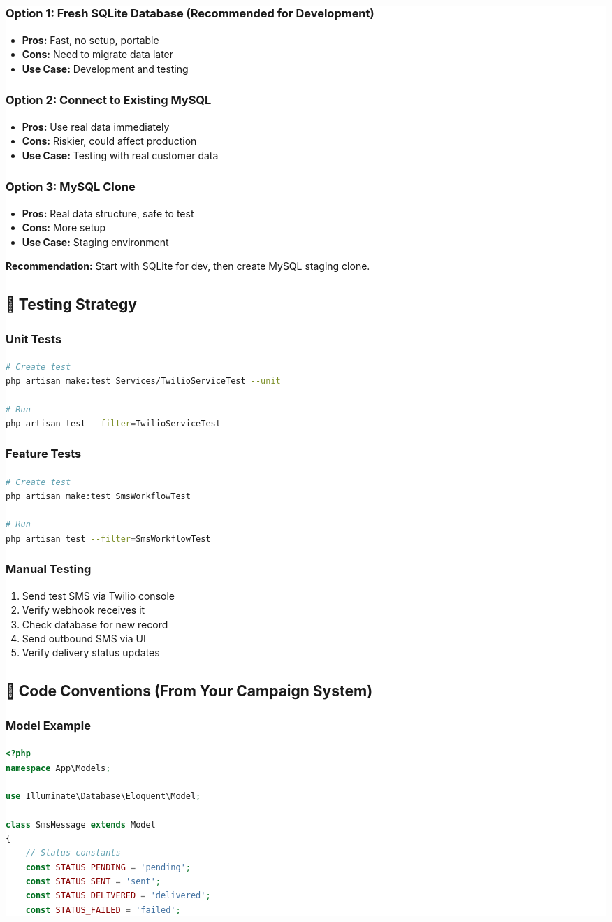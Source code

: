### Option 1: Fresh SQLite Database (Recommended for Development)
- **Pros:** Fast, no setup, portable
- **Cons:** Need to migrate data later
- **Use Case:** Development and testing

### Option 2: Connect to Existing MySQL
- **Pros:** Use real data immediately
- **Cons:** Riskier, could affect production
- **Use Case:** Testing with real customer data

### Option 3: MySQL Clone
- **Pros:** Real data structure, safe to test
- **Cons:** More setup
- **Use Case:** Staging environment

**Recommendation:** Start with SQLite for dev, then create MySQL staging clone.

## 🧪 Testing Strategy

### Unit Tests
```bash
# Create test
php artisan make:test Services/TwilioServiceTest --unit

# Run
php artisan test --filter=TwilioServiceTest
```

### Feature Tests
```bash
# Create test
php artisan make:test SmsWorkflowTest

# Run
php artisan test --filter=SmsWorkflowTest
```

### Manual Testing
1. Send test SMS via Twilio console
2. Verify webhook receives it
3. Check database for new record
4. Send outbound SMS via UI
5. Verify delivery status updates

## 📝 Code Conventions (From Your Campaign System)

### Model Example
```php
<?php
namespace App\Models;

use Illuminate\Database\Eloquent\Model;

class SmsMessage extends Model
{
    // Status constants
    const STATUS_PENDING = 'pending';
    const STATUS_SENT = 'sent';
    const STATUS_DELIVERED = 'delivered';
    const STATUS_FAILED = 'failed';
```